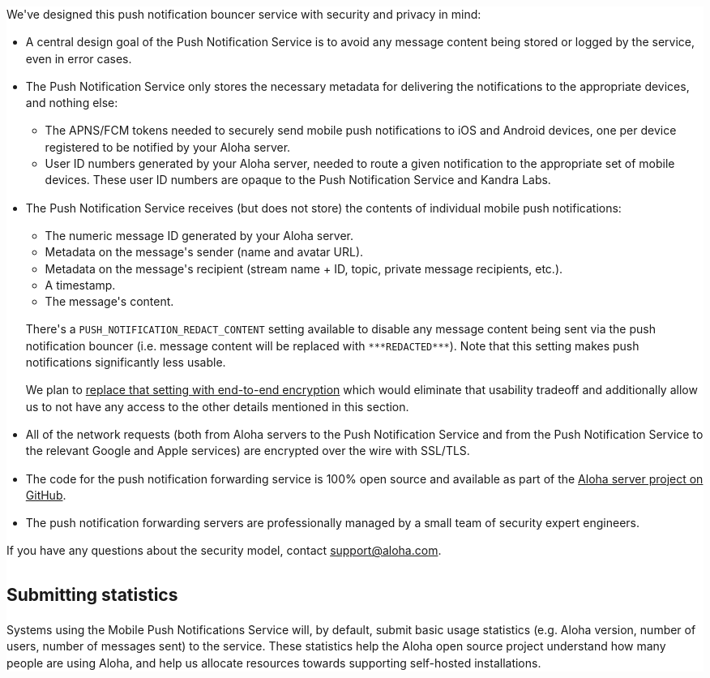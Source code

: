 We've designed this push notification bouncer service with security
and privacy in mind:

- A central design goal of the Push Notification Service is to
  avoid any message content being stored or logged by the service,
  even in error cases.
- The Push Notification Service only stores the necessary metadata for
  delivering the notifications to the appropriate devices, and nothing
  else:
  - The APNS/FCM tokens needed to securely send mobile push
    notifications to iOS and Android devices, one per device
    registered to be notified by your Aloha server.
  - User ID numbers generated by your Aloha server, needed to route
    a given notification to the appropriate set of mobile devices.
    These user ID numbers are opaque to the Push Notification
    Service and Kandra Labs.
- The Push Notification Service receives (but does not store) the
  contents of individual mobile push notifications:

  - The numeric message ID generated by your Aloha server.
  - Metadata on the message's sender (name and avatar URL).
  - Metadata on the message's recipient (stream name + ID, topic,
    private message recipients, etc.).
  - A timestamp.
  - The message's content.

  There's a `PUSH_NOTIFICATION_REDACT_CONTENT` setting available to
  disable any message content being sent via the push notification
  bouncer (i.e. message content will be replaced with
  `***REDACTED***`). Note that this setting makes push notifications
  significantly less usable.

  We plan to
  [replace that setting with end-to-end encryption](https://github.com/aloha/aloha/issues/6954)
  which would eliminate that usability tradeoff and additionally allow
  us to not have any access to the other details mentioned in this
  section.

- All of the network requests (both from Aloha servers to the Push
  Notification Service and from the Push Notification Service to the
  relevant Google and Apple services) are encrypted over the wire with
  SSL/TLS.
- The code for the push notification forwarding service is 100% open
  source and available as part of the
  [Aloha server project on GitHub](https://github.com/aloha/aloha).
- The push notification forwarding servers are professionally managed
  by a small team of security expert engineers.

If you have any questions about the security model, contact
support@aloha.com.

## Submitting statistics

Systems using the Mobile Push Notifications Service will, by default,
submit basic usage statistics (e.g. Aloha version, number of users,
number of messages sent) to the service. These statistics help the
Aloha open source project understand how many people are using Aloha,
and help us allocate resources towards supporting self-hosted
installations.
